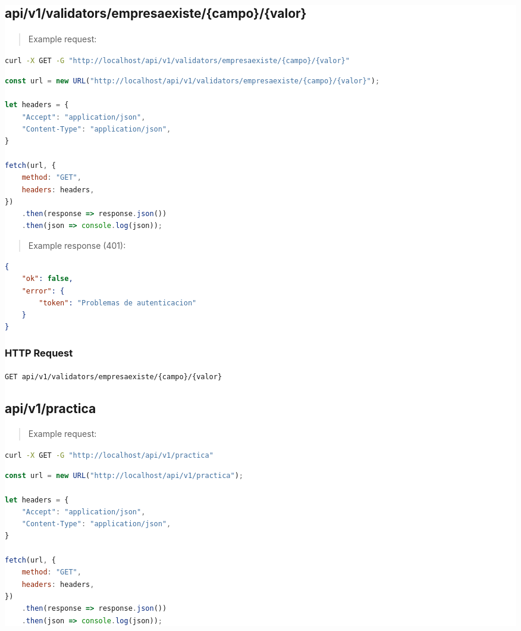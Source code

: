 


## api/v1/validators/empresaexiste/{campo}/{valor}
> Example request:

```bash
curl -X GET -G "http://localhost/api/v1/validators/empresaexiste/{campo}/{valor}" 
```

```javascript
const url = new URL("http://localhost/api/v1/validators/empresaexiste/{campo}/{valor}");

let headers = {
    "Accept": "application/json",
    "Content-Type": "application/json",
}

fetch(url, {
    method: "GET",
    headers: headers,
})
    .then(response => response.json())
    .then(json => console.log(json));
```

> Example response (401):

```json
{
    "ok": false,
    "error": {
        "token": "Problemas de autenticacion"
    }
}
```

### HTTP Request
`GET api/v1/validators/empresaexiste/{campo}/{valor}`





## api/v1/practica
> Example request:

```bash
curl -X GET -G "http://localhost/api/v1/practica" 
```

```javascript
const url = new URL("http://localhost/api/v1/practica");

let headers = {
    "Accept": "application/json",
    "Content-Type": "application/json",
}

fetch(url, {
    method: "GET",
    headers: headers,
})
    .then(response => response.json())
    .then(json => console.log(json));
```

